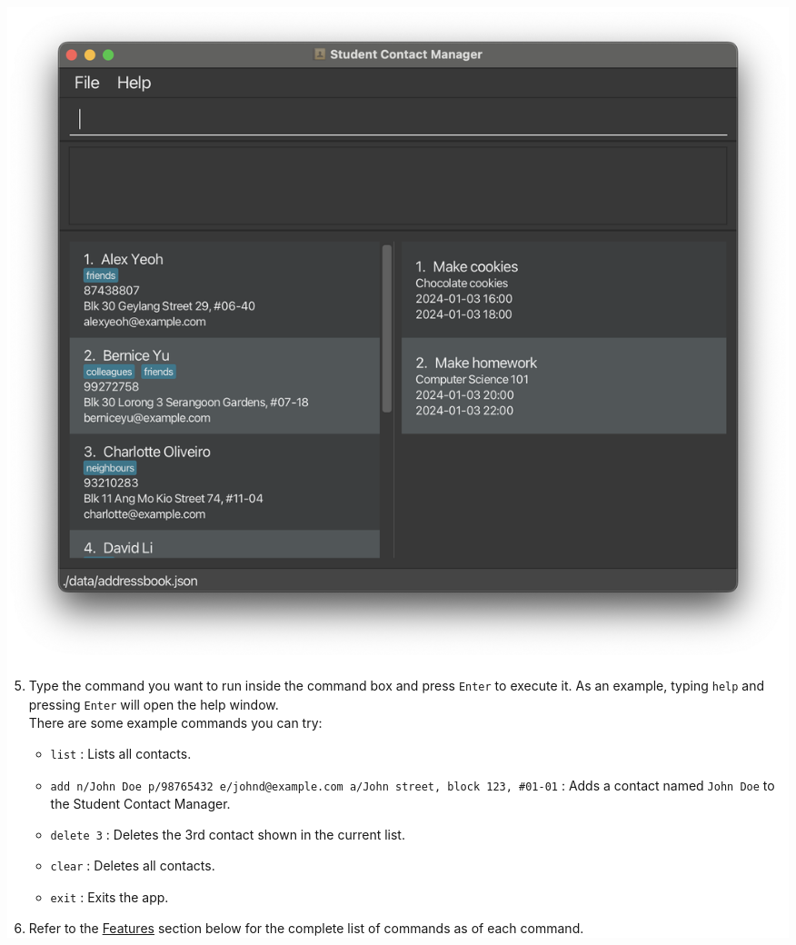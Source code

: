    ![Ui](images/Ui.png)

5. Type the command you want to run inside the command box and press `Enter` to execute it. As an example, typing `help` and pressing `Enter` will open the help window.<br>
   There are some example commands you can try:

   * `list` : Lists all contacts.

   * `add n/John Doe p/98765432 e/johnd@example.com a/John street, block 123, #01-01` : Adds a contact named `John Doe` to the Student Contact Manager.

   * `delete 3` : Deletes the 3rd contact shown in the current list.

   * `clear` : Deletes all contacts.

   * `exit` : Exits the app.

6. Refer to the [Features](#features) section below for the complete list of commands as of each command.
